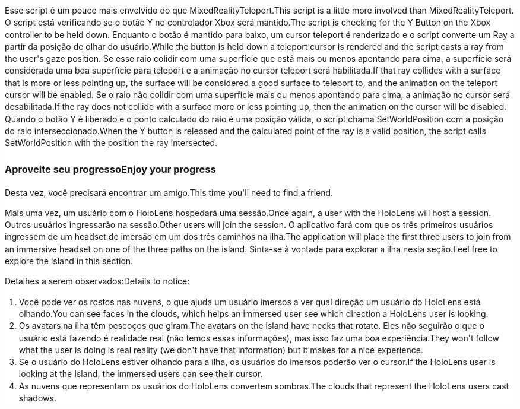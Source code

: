 <span data-ttu-id="6c3d2-371">Esse script é um pouco mais envolvido do que MixedRealityTeleport.</span><span class="sxs-lookup"><span data-stu-id="6c3d2-371">This script is a little more involved than MixedRealityTeleport.</span></span> <span data-ttu-id="6c3d2-372">O script está verificando se o botão Y no controlador Xbox será mantido.</span><span class="sxs-lookup"><span data-stu-id="6c3d2-372">The script is checking for the Y Button on the Xbox controller to be held down.</span></span> <span data-ttu-id="6c3d2-373">Enquanto o botão é mantido para baixo, um cursor teleport é renderizado e o script converte um Ray a partir da posição de olhar do usuário.</span><span class="sxs-lookup"><span data-stu-id="6c3d2-373">While the button is held down a teleport cursor is rendered and the script casts a ray from the user's gaze position.</span></span> <span data-ttu-id="6c3d2-374">Se esse raio colidir com uma superfície que está mais ou menos apontando para cima, a superfície será considerada uma boa superfície para teleport e a animação no cursor teleport será habilitada.</span><span class="sxs-lookup"><span data-stu-id="6c3d2-374">If that ray collides with a surface that is more or less pointing up, the surface will be considered a good surface to teleport to, and the animation on the teleport cursor will be enabled.</span></span> <span data-ttu-id="6c3d2-375">Se o raio não colidir com uma superfície mais ou menos apontando para cima, a animação no cursor será desabilitada.</span><span class="sxs-lookup"><span data-stu-id="6c3d2-375">If the ray does not collide with a surface more or less pointing up, then the animation on the cursor will be disabled.</span></span> <span data-ttu-id="6c3d2-376">Quando o botão Y é liberado e o ponto calculado do raio é uma posição válida, o script chama SetWorldPosition com a posição do raio interseccionado.</span><span class="sxs-lookup"><span data-stu-id="6c3d2-376">When the Y button is released and the calculated point of the ray is a valid position, the script calls SetWorldPosition with the position the ray intersected.</span></span>

### <a name="enjoy-your-progress"></a><span data-ttu-id="6c3d2-377">Aproveite seu progresso</span><span class="sxs-lookup"><span data-stu-id="6c3d2-377">Enjoy your progress</span></span>

<span data-ttu-id="6c3d2-378">Desta vez, você precisará encontrar um amigo.</span><span class="sxs-lookup"><span data-stu-id="6c3d2-378">This time you'll need to find a friend.</span></span>

<span data-ttu-id="6c3d2-379">Mais uma vez, um usuário com o HoloLens hospedará uma sessão.</span><span class="sxs-lookup"><span data-stu-id="6c3d2-379">Once again, a user with the HoloLens will host a session.</span></span> <span data-ttu-id="6c3d2-380">Outros usuários ingressarão na sessão.</span><span class="sxs-lookup"><span data-stu-id="6c3d2-380">Other users will join the session.</span></span> <span data-ttu-id="6c3d2-381">O aplicativo fará com que os três primeiros usuários ingressem de um headset de imersão em um dos três caminhos na ilha.</span><span class="sxs-lookup"><span data-stu-id="6c3d2-381">The application will place the first three users to join from an immersive headset on one of the three paths on the island.</span></span> <span data-ttu-id="6c3d2-382">Sinta-se à vontade para explorar a ilha nesta seção.</span><span class="sxs-lookup"><span data-stu-id="6c3d2-382">Feel free to explore the island in this section.</span></span>

<span data-ttu-id="6c3d2-383">Detalhes a serem observados:</span><span class="sxs-lookup"><span data-stu-id="6c3d2-383">Details to notice:</span></span>

1. <span data-ttu-id="6c3d2-384">Você pode ver os rostos nas nuvens, o que ajuda um usuário imersos a ver qual direção um usuário do HoloLens está olhando.</span><span class="sxs-lookup"><span data-stu-id="6c3d2-384">You can see faces in the clouds, which helps an immersed user see which direction a HoloLens user is looking.</span></span>
2. <span data-ttu-id="6c3d2-385">Os avatars na ilha têm pescoços que giram.</span><span class="sxs-lookup"><span data-stu-id="6c3d2-385">The avatars on the island have necks that rotate.</span></span> <span data-ttu-id="6c3d2-386">Eles não seguirão o que o usuário está fazendo é realidade real (não temos essas informações), mas isso faz uma boa experiência.</span><span class="sxs-lookup"><span data-stu-id="6c3d2-386">They won't follow what the user is doing is real reality (we don't have that information) but it makes for a nice experience.</span></span>
3. <span data-ttu-id="6c3d2-387">Se o usuário do HoloLens estiver olhando para a ilha, os usuários do imersos poderão ver o cursor.</span><span class="sxs-lookup"><span data-stu-id="6c3d2-387">If the HoloLens user is looking at the Island, the immersed users can see their cursor.</span></span>
4. <span data-ttu-id="6c3d2-388">As nuvens que representam os usuários do HoloLens convertem sombras.</span><span class="sxs-lookup"><span data-stu-id="6c3d2-388">The clouds that represent the HoloLens users cast shadows.</span></span>
